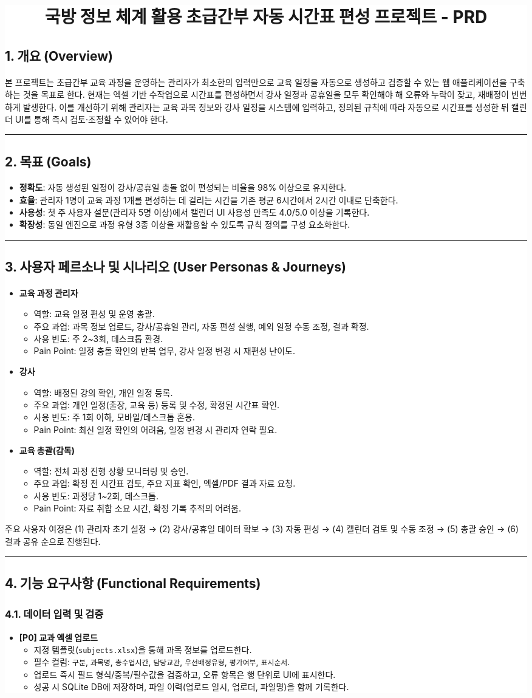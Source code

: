 # <p align="center">국방 정보 체계 활용 초급간부 자동 시간표 편성 프로젝트 - PRD</p>

## 1. 개요 (Overview)

본 프로젝트는 초급간부 교육 과정을 운영하는 관리자가 최소한의 입력만으로 교육 일정을 자동으로 생성하고 검증할 수 있는 웹 애플리케이션을 구축하는 것을 목표로 한다. 현재는 엑셀 기반 수작업으로 시간표를 편성하면서 강사 일정과 공휴일을 모두 확인해야 해 오류와 누락이 잦고, 재배정이 빈번하게 발생한다. 이를 개선하기 위해 관리자는 교육 과목 정보와 강사 일정을 시스템에 입력하고, 정의된 규칙에 따라 자동으로 시간표를 생성한 뒤 캘린더 UI를 통해 즉시 검토·조정할 수 있어야 한다.

---

## 2. 목표 (Goals)

- **정확도**: 자동 생성된 일정이 강사/공휴일 충돌 없이 편성되는 비율을 98% 이상으로 유지한다.
- **효율**: 관리자 1명이 교육 과정 1개를 편성하는 데 걸리는 시간을 기존 평균 6시간에서 2시간 이내로 단축한다.
- **사용성**: 첫 주 사용자 설문(관리자 5명 이상)에서 캘린더 UI 사용성 만족도 4.0/5.0 이상을 기록한다.
- **확장성**: 동일 엔진으로 과정 유형 3종 이상을 재활용할 수 있도록 규칙 정의를 구성 요소화한다.

---

## 3. 사용자 페르소나 및 시나리오 (User Personas & Journeys)

- **교육 과정 관리자**
  - 역할: 교육 일정 편성 및 운영 총괄.
  - 주요 과업: 과목 정보 업로드, 강사/공휴일 관리, 자동 편성 실행, 예외 일정 수동 조정, 결과 확정.
  - 사용 빈도: 주 2~3회, 데스크톱 환경.
  - Pain Point: 일정 충돌 확인의 반복 업무, 강사 일정 변경 시 재편성 난이도.

- **강사**
  - 역할: 배정된 강의 확인, 개인 일정 등록.
  - 주요 과업: 개인 일정(출장, 교육 등) 등록 및 수정, 확정된 시간표 확인.
  - 사용 빈도: 주 1회 이하, 모바일/데스크톱 혼용.
  - Pain Point: 최신 일정 확인의 어려움, 일정 변경 시 관리자 연락 필요.

- **교육 총괄(감독)**
  - 역할: 전체 과정 진행 상황 모니터링 및 승인.
  - 주요 과업: 확정 전 시간표 검토, 주요 지표 확인, 엑셀/PDF 결과 자료 요청.
  - 사용 빈도: 과정당 1~2회, 데스크톱.
  - Pain Point: 자료 취합 소요 시간, 확정 기록 추적의 어려움.

주요 사용자 여정은 (1) 관리자 초기 설정 → (2) 강사/공휴일 데이터 확보 → (3) 자동 편성 → (4) 캘린더 검토 및 수동 조정 → (5) 총괄 승인 → (6) 결과 공유 순으로 진행된다.

---

## 4. 기능 요구사항 (Functional Requirements)

### 4.1. 데이터 입력 및 검증
- **[P0] 교과 엑셀 업로드**
  - 지정 템플릿(`subjects.xlsx`)을 통해 과목 정보를 업로드한다.
  - 필수 컬럼: `구분`, `과목명`, `총수업시간`, `담당교관`, `우선배정유형`, `평가여부`, `표시순서`.
  - 업로드 즉시 필드 형식/중복/필수값을 검증하고, 오류 항목은 행 단위로 UI에 표시한다.
  - 성공 시 SQLite DB에 저장하며, 파일 이력(업로드 일시, 업로더, 파일명)을 함께 기록한다.
